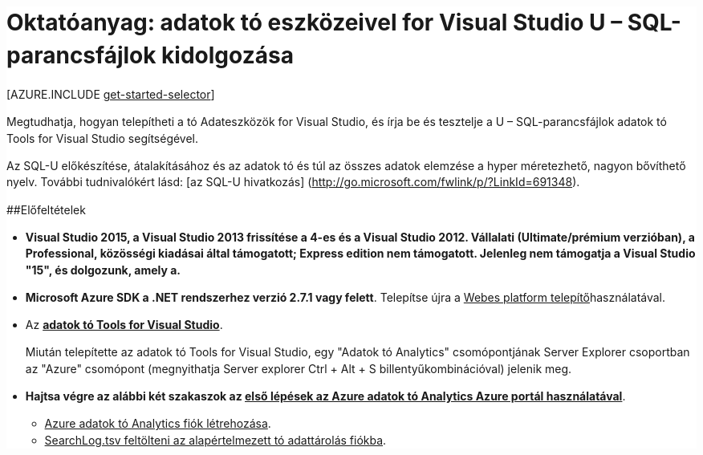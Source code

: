 <properties
   pageTitle="Adatok tó eszközeivel for Visual Studio U – SQL-parancsfájlok kidolgozása |} Azure"
   description="Megtudhatja, hogy miként telepítheti az tó Adateszközök Visual Studio, fejlesztésével és vizsgálat U-SQL nyelvben parancsfájlok. "
   services="data-lake-analytics"
   documentationCenter=""
   authors="edmacauley"
   manager="jhubbard"
   editor="cgronlun"/>

<tags
   ms.service="data-lake-analytics"
   ms.devlang="na"
   ms.topic="get-started-article"
   ms.tgt_pltfrm="na"
   ms.workload="big-data"
   ms.date="05/16/2016"
   ms.author="edmaca"/>

# <a name="tutorial-develop-u-sql-scripts-using-data-lake-tools-for-visual-studio"></a>Oktatóanyag: adatok tó eszközeivel for Visual Studio U – SQL-parancsfájlok kidolgozása

[AZURE.INCLUDE [get-started-selector](../../includes/data-lake-analytics-selector-get-started.md)]


Megtudhatja, hogyan telepítheti a tó Adateszközök for Visual Studio, és írja be és tesztelje a U – SQL-parancsfájlok adatok tó Tools for Visual Studio segítségével.

Az SQL-U előkészítése, átalakításához és az adatok tó és túl az összes adatok elemzése a hyper méretezhető, nagyon bővíthető nyelv. További tudnivalókért lásd: [az SQL-U hivatkozás] (http://go.microsoft.com/fwlink/p/?LinkId=691348).


##<a name="prerequisites"></a>Előfeltételek

- **Visual Studio 2015, a Visual Studio 2013 frissítése a 4-es és a Visual Studio 2012. Vállalati (Ultimate/prémium verzióban), a Professional, közösségi kiadásai által támogatott; Express edition nem támogatott. Jelenleg nem támogatja a Visual Studio "15", és dolgozunk, amely a.**
- **Microsoft Azure SDK a .NET rendszerhez verzió 2.7.1 vagy felett**.  Telepítse újra a [Webes platform telepítő](http://www.microsoft.com/web/downloads/platform.aspx)használatával.
- Az **[adatok tó Tools for Visual Studio](http://aka.ms/adltoolsvs)**.

    Miután telepítette az adatok tó Tools for Visual Studio, egy "Adatok tó Analytics" csomópontjának Server Explorer csoportban az "Azure" csomópont (megnyithatja Server explorer Ctrl + Alt + S billentyűkombinációval) jelenik meg.

- **Hajtsa végre az alábbi két szakaszok az [első lépések az Azure adatok tó Analytics Azure portál használatával](data-lake-analytics-get-started-portal.md)**.

    - [Azure adatok tó Analytics fiók létrehozása](data-lake-analytics-get-started-portal.md#create_adl_analytics_account).
    - [SearchLog.tsv feltölteni az alapértelmezett tó adattárolás fiókba](data-lake-analytics-get-started-portal.md#update-data-to-the-default-adl-storage-account).
